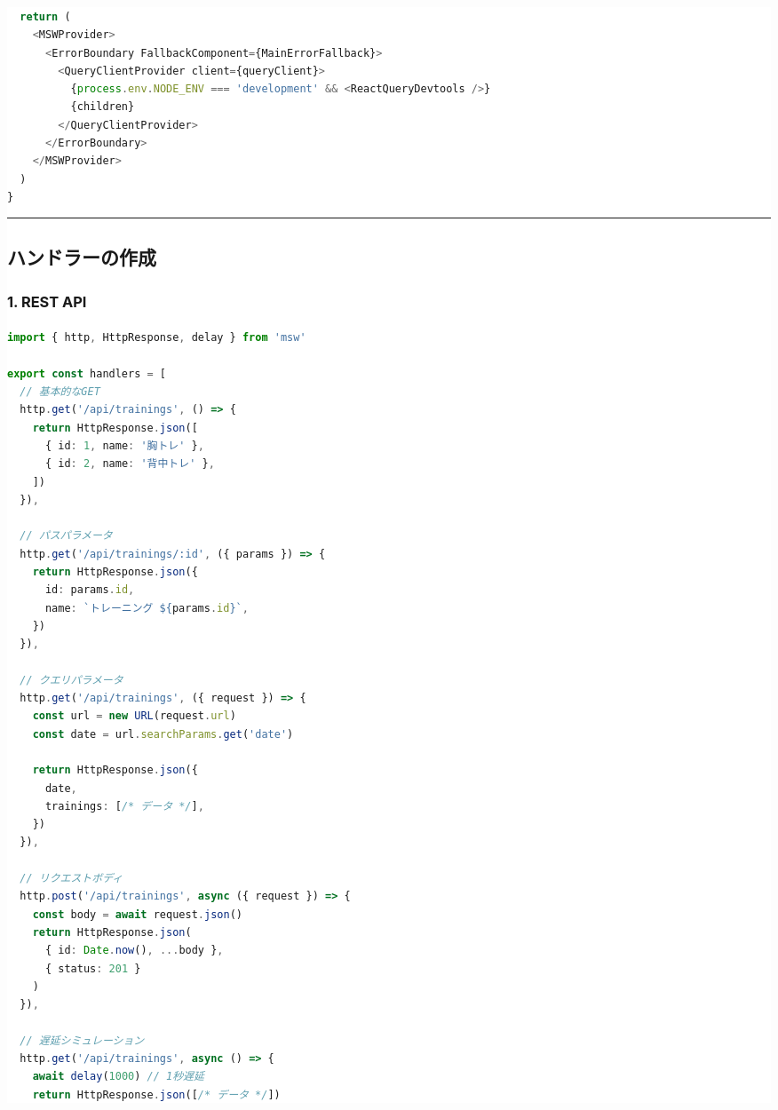```typescript
  return (
    <MSWProvider>
      <ErrorBoundary FallbackComponent={MainErrorFallback}>
        <QueryClientProvider client={queryClient}>
          {process.env.NODE_ENV === 'development' && <ReactQueryDevtools />}
          {children}
        </QueryClientProvider>
      </ErrorBoundary>
    </MSWProvider>
  )
}
```

---

## ハンドラーの作成

### 1. REST API

```typescript
import { http, HttpResponse, delay } from 'msw'

export const handlers = [
  // 基本的なGET
  http.get('/api/trainings', () => {
    return HttpResponse.json([
      { id: 1, name: '胸トレ' },
      { id: 2, name: '背中トレ' },
    ])
  }),

  // パスパラメータ
  http.get('/api/trainings/:id', ({ params }) => {
    return HttpResponse.json({
      id: params.id,
      name: `トレーニング ${params.id}`,
    })
  }),

  // クエリパラメータ
  http.get('/api/trainings', ({ request }) => {
    const url = new URL(request.url)
    const date = url.searchParams.get('date')

    return HttpResponse.json({
      date,
      trainings: [/* データ */],
    })
  }),

  // リクエストボディ
  http.post('/api/trainings', async ({ request }) => {
    const body = await request.json()
    return HttpResponse.json(
      { id: Date.now(), ...body },
      { status: 201 }
    )
  }),

  // 遅延シミュレーション
  http.get('/api/trainings', async () => {
    await delay(1000) // 1秒遅延
    return HttpResponse.json([/* データ */])
```